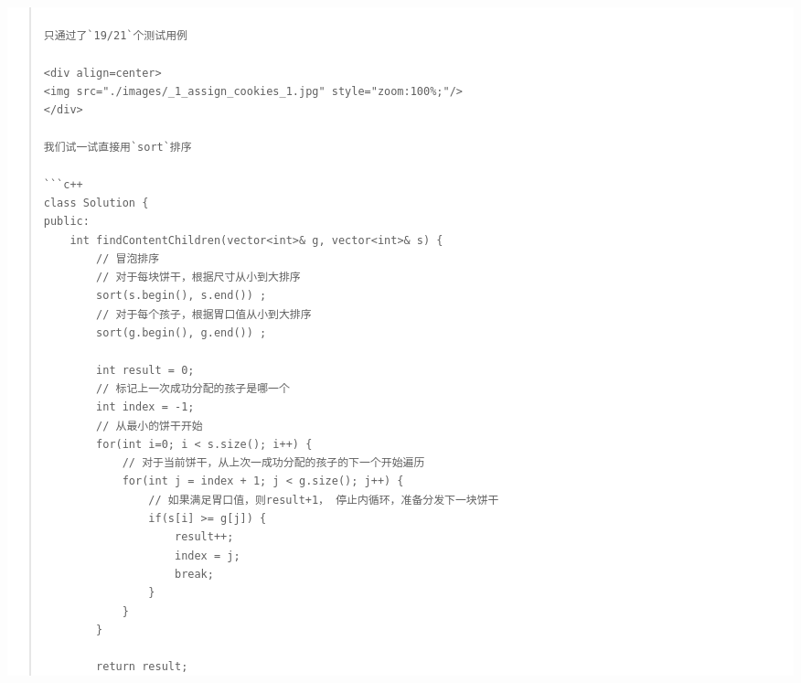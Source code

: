 > ```
>
> 只通过了`19/21`个测试用例
> 
> <div align=center>
> <img src="./images/_1_assign_cookies_1.jpg" style="zoom:100%;"/>
> </div>
> 
> 我们试一试直接用`sort`排序
>
> ```c++
> class Solution {
> public:
>     int findContentChildren(vector<int>& g, vector<int>& s) {
>         // 冒泡排序
>         // 对于每块饼干，根据尺寸从小到大排序
>         sort(s.begin(), s.end()) ;
>         // 对于每个孩子，根据胃口值从小到大排序
>         sort(g.begin(), g.end()) ;       
>         
>         int result = 0;
>         // 标记上一次成功分配的孩子是哪一个
>         int index = -1; 
>         // 从最小的饼干开始
>         for(int i=0; i < s.size(); i++) {
>             // 对于当前饼干，从上次一成功分配的孩子的下一个开始遍历
>             for(int j = index + 1; j < g.size(); j++) {
>                 // 如果满足胃口值，则result+1， 停止内循环，准备分发下一块饼干
>                 if(s[i] >= g[j]) {
>                     result++;
>                     index = j;
>                     break; 
>                 }
>             }
>         }
> 
>         return result;